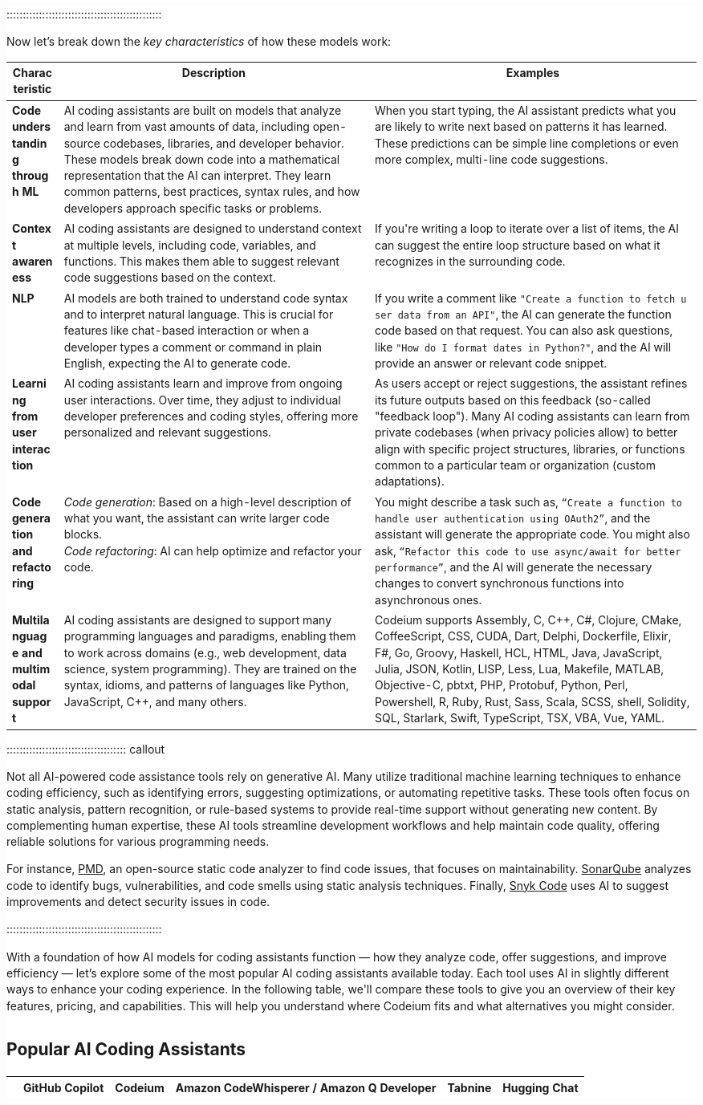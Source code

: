 ::::::::::::::::::::::::::::::::::::::::::::::::

Now let’s break down the *key characteristics* of how these models work:

| Characteristic | Description | Examples |
| --- | ----------- | ------- |
| **Code understanding through ML** | AI coding assistants are built on models that analyze and learn from vast amounts of data, including open-source codebases, libraries, and developer behavior. These models break down code into a mathematical representation that the AI can interpret. They learn common patterns, best practices, syntax rules, and how developers approach specific tasks or problems. | When you start typing, the AI assistant predicts what you are likely to write next based on patterns it has learned. These predictions can be simple line completions or even more complex, multi-line code suggestions.|
| **Context awareness** | AI coding assistants are designed to understand context at multiple levels, including code, variables, and functions. This makes them able to suggest relevant code suggestions based on the context. | If you're writing a loop to iterate over a list of items, the AI can suggest the entire loop structure based on what it recognizes in the surrounding code.|
| **NLP** | AI models are both trained to understand code syntax and to interpret natural language. This is crucial for features like chat-based interaction or when a developer types a comment or command in plain English, expecting the AI to generate code. | If you write a comment like `"Create a function to fetch user data from an API"`, the AI can generate the function code based on that request. You can also ask questions, like `"How do I format dates in Python?"`, and the AI will provide an answer or relevant code snippet.
| **Learning from user interaction** | AI coding assistants learn and improve from ongoing user interactions. Over time, they adjust to individual developer preferences and coding styles, offering more personalized and relevant suggestions. | As users accept or reject suggestions, the assistant refines its future outputs based on this feedback (so-called "feedback loop"). Many AI coding assistants can learn from private codebases (when privacy policies allow) to better align with specific project structures, libraries, or functions common to a particular team or organization (custom adaptations). |
| **Code generation and refactoring** | *Code generation*: Based on a high-level description of what you want, the assistant can write larger code blocks.<br> *Code refactoring*: AI can help optimize and refactor your code. | You might describe a task such as, `“Create a function to handle user authentication using OAuth2”`, and the assistant will generate the appropriate code. You might also ask, `“Refactor this code to use async/await for better performance”`, and the AI will generate the necessary changes to convert synchronous functions into asynchronous ones.|
| **Multilanguage and multimodal support** | AI coding assistants are designed to support many programming languages and paradigms, enabling them to work across domains (e.g., web development, data science, system programming). They are trained on the syntax, idioms, and patterns of languages like Python, JavaScript, C++, and many others. | Codeium supports Assembly, C, C++, C#, Clojure, CMake, CoffeeScript, CSS, CUDA, Dart, Delphi, Dockerfile, Elixir, F#, Go, Groovy, Haskell, HCL, HTML, Java, JavaScript, Julia, JSON, Kotlin, LISP, Less, Lua, Makefile, MATLAB, Objective-C, pbtxt, PHP, Protobuf, Python, Perl, Powershell, R, Ruby, Rust, Sass, Scala, SCSS, shell, Solidity, SQL, Starlark, Swift, TypeScript, TSX, VBA, Vue, YAML. |

::::::::::::::::::::::::::::::::::::: callout 

Not all AI-powered code assistance tools rely on generative AI. Many utilize traditional machine learning techniques to enhance coding efficiency, such as identifying errors, suggesting optimizations, or automating repetitive tasks. These tools often focus on static analysis, pattern recognition, or rule-based systems to provide real-time support without generating new content. By complementing human expertise, these AI tools streamline development workflows and help maintain code quality, offering reliable solutions for various programming needs.

For instance, [PMD](https://pmd.github.io/), an open-source static code analyzer to find code issues, that focuses on maintainability. [SonarQube](https://www.sonarsource.com/products/sonarqube/) analyzes code to identify bugs, vulnerabilities, and code smells using static analysis techniques. Finally, [Snyk Code](https://docs.snyk.io/scan-with-snyk/snyk-code) uses AI to suggest improvements and detect security issues in code.

::::::::::::::::::::::::::::::::::::::::::::::::

With a foundation of how AI models for coding assistants function — how they analyze code, offer suggestions, and improve efficiency — let’s explore some of the most popular AI coding assistants available today. Each tool uses AI in slightly different ways to enhance your coding experience. In the following table, we'll compare these tools to give you an overview of their key features, pricing, and capabilities. This will help you understand where Codeium fits and what alternatives you might consider.

## Popular AI Coding Assistants ##

| | **GitHub Copilot** | **Codeium** | **Amazon CodeWhisperer / Amazon Q Developer** | **Tabnine** | **Hugging Chat**  |
|------------|-----------|-----------------|-----------------|-------------------|------------------|